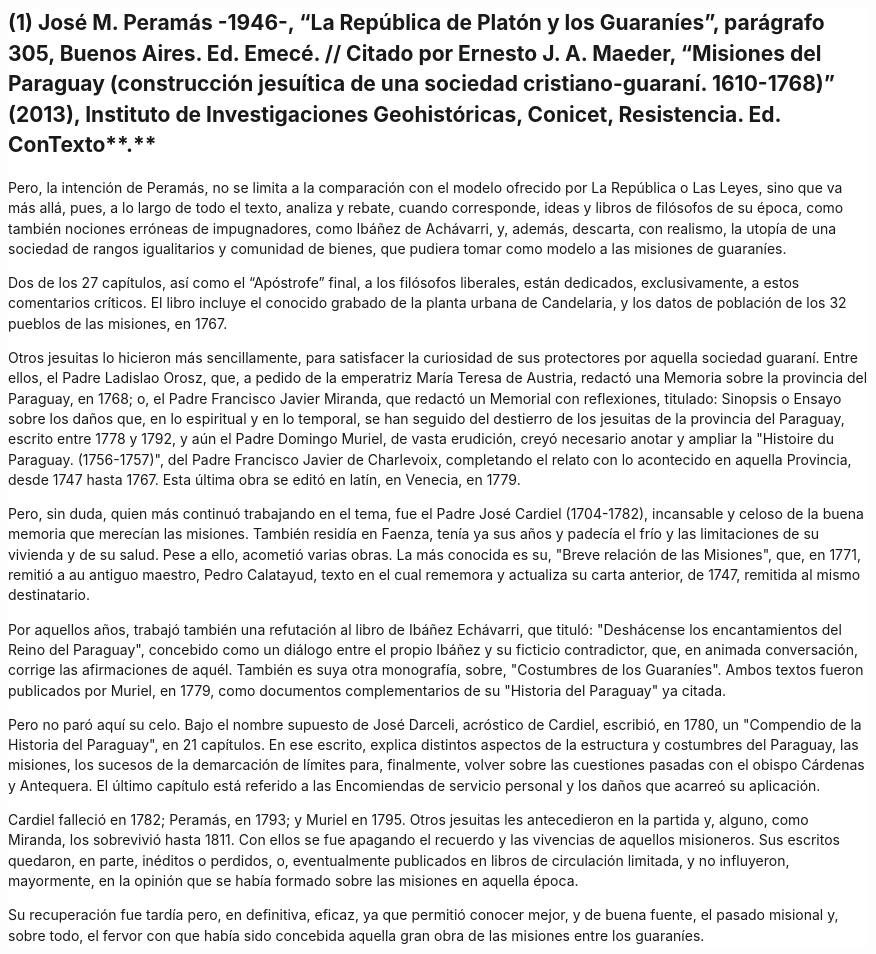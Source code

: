 ## **(1)** **José M. Peramás -1946-, “La República de Platón y los Guaraníes”, parágrafo 305, Buenos Aires. Ed. Emecé. // Citado por Ernesto J. A. Maeder, “Misiones del Paraguay (construcción jesuítica de una sociedad cristiano-guaraní. 1610-1768)” (2013), Instituto de Investigaciones Geohistóricas, Conicet, Resistencia. Ed. ConTexto****.**

Pero, la intención de Peramás, no se limita a la comparación con el modelo ofrecido por La República o Las Leyes, sino que va más allá, pues, a lo largo de todo el texto, analiza y rebate, cuando corresponde, ideas y libros de filósofos de su época, como también nociones erróneas de impugnadores, como Ibáñez de Achávarri, y, además, descarta, con realismo, la utopía de una sociedad de rangos igualitarios y comunidad de bienes, que pudiera tomar como modelo a las misiones de guaraníes.

Dos de los 27 capítulos, así como el “Apóstrofe” final, a los filósofos liberales, están dedicados, exclusivamente, a estos comentarios críticos. El libro incluye el conocido grabado de la planta urbana de Candelaria, y los datos de población de los 32 pueblos de las misiones, en 1767.

Otros jesuitas lo hicieron más sencillamente, para satisfacer la curiosidad de sus protectores por aquella sociedad guaraní. Entre ellos, el Padre Ladislao Orosz, que, a pedido de la emperatriz María Teresa de Austria, redactó una Memoria sobre la provincia del Paraguay, en 1768; o, el Padre Francisco Javier Miranda, que redactó un Memorial con reflexiones, titulado: Sinopsis o Ensayo sobre los daños que, en lo espiritual y en lo temporal, se han seguido del destierro de los jesuitas de la provincia del Paraguay, escrito entre 1778 y 1792, y aún el Padre Domingo Muriel, de vasta erudición, creyó necesario anotar y ampliar la "Histoire du Paraguay. (1756-1757)", del Padre Francisco Javier de Charlevoix, completando el relato con lo acontecido en aquella Provincia, desde 1747 hasta 1767. Esta última obra se editó en latín, en Venecia, en 1779.

Pero, sin duda, quien más continuó trabajando en el tema, fue el Padre José Cardiel (1704-1782), incansable y celoso de la buena memoria que merecían las misiones. También residía en Faenza, tenía ya sus años y padecía el frío y las limitaciones de su vivienda y de su salud. Pese a ello, acometió varias obras. La más conocida es su, "Breve relación de las Misiones", que, en 1771, remitió a au antiguo maestro, Pedro Calatayud, texto en el cual rememora y actualiza su carta anterior, de 1747, remitida al mismo destinatario.

Por aquellos años, trabajó también una refutación al libro de Ibáñez Echávarri, que tituló: "Deshácense los encantamientos del Reino del Paraguay", concebido como un diálogo entre el propio Ibáñez y su ficticio contradictor, que, en animada conversación, corrige las afirmaciones de aquél. También es suya otra monografía, sobre, "Costumbres de los Guaraníes". Ambos textos fueron publicados por Muriel, en 1779, como documentos complementarios de su "Historia del Paraguay" ya citada.

Pero no paró aquí su celo. Bajo el nombre supuesto de José Darceli, acróstico de Cardiel, escribió, en 1780, un "Compendio de la Historia del Paraguay", en 21 capítulos. En ese escrito, explica distintos aspectos de la estructura y costumbres del Paraguay, las misiones, los sucesos de la demarcación de límites para, finalmente, volver sobre las cuestiones pasadas con el obispo Cárdenas y Antequera. El último capítulo está referido a las Encomiendas de servicio personal y los daños que acarreó su aplicación.

Cardiel falleció en 1782; Peramás, en 1793; y Muriel en 1795. Otros jesuitas les antecedieron en la partida y, alguno, como Miranda, los sobrevivió hasta 1811. Con ellos se fue apagando el recuerdo y las vivencias de aquellos misioneros. Sus escritos quedaron, en parte, inéditos o perdidos, o, eventualmente publicados en libros de circulación limitada, y no influyeron, mayormente, en la opinión que se había formado sobre las misiones en aquella época.

Su recuperación fue tardía pero, en definitiva, eficaz, ya que permitió conocer mejor, y de buena fuente, el pasado misional y, sobre todo, el fervor con que había sido concebida aquella gran obra de las misiones entre los guaraníes.